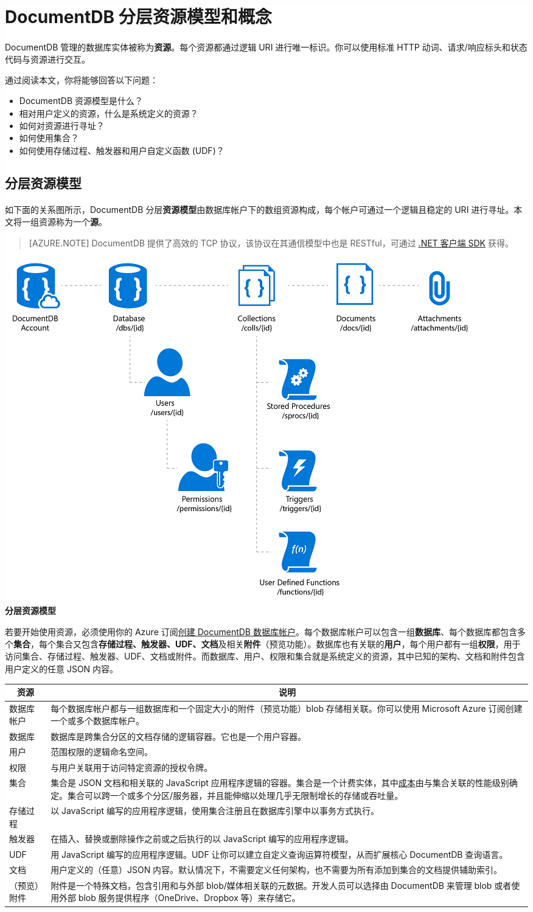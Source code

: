 <properties 
	pageTitle="DocumentDB 分层资源模型和概念 | Azure" 
	description="了解 DocumentDB 的数据库、集合、用户自定义函数 (UDF)、文档、管理资源的权限等的分层模型。"
	keywords="分层模型, DocumentDB, Azure, Microsoft Azure"	
	services="documentdb" 
	documentationCenter="" 
	authors="AndrewHoh" 
	manager="jhubbard" 
	editor="monicar"/>

<tags 
	ms.service="documentdb" 
	ms.date="06/20/2016" 
	wacn.date="07/04/2016"/>

# DocumentDB 分层资源模型和概念

DocumentDB 管理的数据库实体被称为**资源**。每个资源都通过逻辑 URI 进行唯一标识。你可以使用标准 HTTP 动词、请求/响应标头和状态代码与资源进行交互。

通过阅读本文，你将能够回答以下问题：

- DocumentDB 资源模型是什么？
- 相对用户定义的资源，什么是系统定义的资源？
- 如何对资源进行寻址？
- 如何使用集合？
- 如何使用存储过程、触发器和用户自定义函数 (UDF)？

## 分层资源模型
如下面的关系图所示，DocumentDB 分层**资源模型**由数据库帐户下的数组资源构成，每个帐户可通过一个逻辑且稳定的 URI 进行寻址。本文将一组资源称为一个**源**。

>[AZURE.NOTE] DocumentDB 提供了高效的 TCP 协议，该协议在其通信模型中也是 RESTful，可通过 [.NET 客户端 SDK](https://msdn.microsoft.com/library/azure/dn781482.aspx) 获得。

![DocumentDB 分层资源模型][1]  
**分层资源模型**

若要开始使用资源，必须使用你的 Azure 订阅[创建 DocumentDB 数据库帐户](/documentation/articles/documentdb-create-account/)。每个数据库帐户可以包含一组**数据库**、每个数据库都包含多个**集合**，每个集合又包含**存储过程、触发器、UDF、文档**及相关**附件**（预览功能）。数据库也有关联的**用户**，每个用户都有一组**权限**，用于访问集合、存储过程、触发器、UDF、文档或附件。而数据库、用户、权限和集合就是系统定义的资源，其中已知的架构、文档和附件包含用户定义的任意 JSON 内容。

|资源 |说明
|-----------|-----------
|数据库帐户 |每个数据库帐户都与一组数据库和一个固定大小的附件（预览功能）blob 存储相关联。你可以使用 Microsoft Azure 订阅创建一个或多个数据库帐户。
|数据库 |数据库是跨集合分区的文档存储的逻辑容器。它也是一个用户容器。
|用户 |范围权限的逻辑命名空间。 
|权限 |与用户关联用于访问特定资源的授权令牌。
|集合 |集合是 JSON 文档和相关联的 JavaScript 应用程序逻辑的容器。集合是一个计费实体，其中[成本](/documentation/articles/documentdb-performance-levels/)由与集合关联的性能级别确定。集合可以跨一个或多个分区/服务器，并且能伸缩以处理几乎无限制增长的存储或吞吐量。
|存储过程 |以 JavaScript 编写的应用程序逻辑，使用集合注册且在数据库引擎中以事务方式执行。
|触发器 |在插入、替换或删除操作之前或之后执行的以 JavaScript 编写的应用程序逻辑。
|UDF |用 JavaScript 编写的应用程序逻辑。UDF 让你可以建立自定义查询运算符模型，从而扩展核心 DocumentDB 查询语言。
|文档 |用户定义的（任意）JSON 内容。默认情况下，不需要定义任何架构，也不需要为所有添加到集合的文档提供辅助索引。
|（预览）附件 |附件是一个特殊文档，包含引用和与外部 blob/媒体相关联的元数据。开发人员可以选择由 DocumentDB 来管理 blob 或者使用外部 blob 服务提供程序（OneDrive、Dropbox 等）来存储它。 


[1]: ./media/documentdb-resources/resources1.png
[2]: ./media/documentdb-resources/resources2.png
[3]: ./media/documentdb-resources/resources3.png